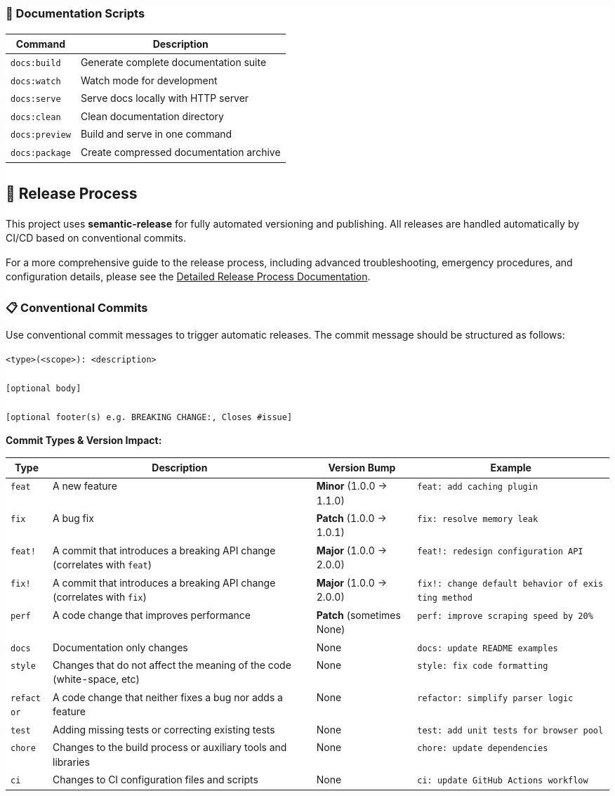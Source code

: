 ### 📖 Documentation Scripts

| Command | Description |
|---------|-------------|
| `docs:build` | Generate complete documentation suite |
| `docs:watch` | Watch mode for development |
| `docs:serve` | Serve docs locally with HTTP server |
| `docs:clean` | Clean documentation directory |
| `docs:preview` | Build and serve in one command |
| `docs:package` | Create compressed documentation archive |

## 🚀 Release Process

This project uses **semantic-release** for fully automated versioning and publishing. All releases are handled automatically by CI/CD based on conventional commits.

For a more comprehensive guide to the release process, including advanced troubleshooting, emergency procedures, and configuration details, please see the [Detailed Release Process Documentation](./docs/RELEASE.md).

### 📋 Conventional Commits

Use conventional commit messages to trigger automatic releases. The commit message should be structured as follows:

```
<type>(<scope>): <description>

[optional body]

[optional footer(s) e.g. BREAKING CHANGE:, Closes #issue]
```

**Commit Types & Version Impact:**

| Type         | Description                                                          | Version Bump          | Example                                            |
|--------------|----------------------------------------------------------------------|-----------------------|----------------------------------------------------|
| `feat`       | A new feature                                                        | **Minor** (1.0.0 → 1.1.0) | `feat: add caching plugin`                         |
| `fix`        | A bug fix                                                            | **Patch** (1.0.0 → 1.0.1) | `fix: resolve memory leak`                       |
| `feat!`      | A commit that introduces a breaking API change (correlates with `feat`) | **Major** (1.0.0 → 2.0.0) | `feat!: redesign configuration API`                |
| `fix!`       | A commit that introduces a breaking API change (correlates with `fix`)  | **Major** (1.0.0 → 2.0.0) | `fix!: change default behavior of existing method` |
| `perf`       | A code change that improves performance                              | **Patch** (sometimes None) | `perf: improve scraping speed by 20%`              |
| `docs`       | Documentation only changes                                           | None                  | `docs: update README examples`                     |
| `style`      | Changes that do not affect the meaning of the code (white-space, etc) | None                  | `style: fix code formatting`                       |
| `refactor`   | A code change that neither fixes a bug nor adds a feature            | None                  | `refactor: simplify parser logic`                  |
| `test`       | Adding missing tests or correcting existing tests                    | None                  | `test: add unit tests for browser pool`            |
| `chore`      | Changes to the build process or auxiliary tools and libraries        | None                  | `chore: update dependencies`                       |
| `ci`         | Changes to CI configuration files and scripts                        | None                  | `ci: update GitHub Actions workflow`               |
